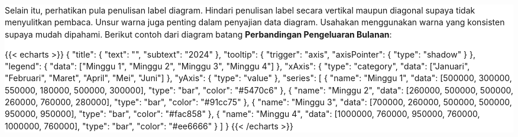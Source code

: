 Selain itu, perhatikan pula penulisan label diagram. Hindari penulisan label secara vertikal maupun diagonal supaya tidak menyulitkan pembaca. Unsur warna juga penting dalam penyajian data diagram. Usahakan menggunakan warna yang konsisten supaya mudah dipahami. Berikut contoh dari diagram batang **Perbandingan Pengeluaran Bulanan**:  

{{< echarts >}}
{
  "title": {
    "text": "",
    "subtext": "2024"
  },
  "tooltip": {
    "trigger": "axis",
    "axisPointer": {
      "type": "shadow"
    }
  },
  "legend": {
    "data": ["Minggu 1", "Minggu 2", "Minggu 3", "Minggu 4"]
  },
  "xAxis": {
    "type": "category",
    "data": ["Januari", "Februari", "Maret", "April", "Mei", "Juni"]
  },
  "yAxis": {
    "type": "value"
  },
  "series": [
    {
      "name": "Minggu 1",
      "data": [500000, 300000, 550000, 180000, 500000, 300000],
      "type": "bar",
      "color": "#5470c6"
    },
    {
      "name": "Minggu 2",
      "data": [260000, 500000, 500000, 260000, 760000, 280000],
      "type": "bar",
      "color": "#91cc75"
    },
    {
      "name": "Minggu 3",
      "data": [700000, 260000, 500000, 500000, 950000, 950000],
      "type": "bar",
      "color": "#fac858"
    },
    {
      "name": "Minggu 4",
      "data": [1000000, 760000, 950000, 760000, 1000000, 760000],
      "type": "bar",
      "color": "#ee6666"
    }
  ]
}
{{< /echarts >}}
